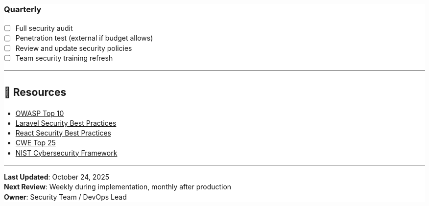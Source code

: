 ### Quarterly
- [ ] Full security audit
- [ ] Penetration test (external if budget allows)
- [ ] Review and update security policies
- [ ] Team security training refresh

---

## 🔗 Resources

- [OWASP Top 10](https://owasp.org/www-project-top-ten/)
- [Laravel Security Best Practices](https://laravel.com/docs/security)
- [React Security Best Practices](https://react.dev/learn/security)
- [CWE Top 25](https://cwe.mitre.org/top25/)
- [NIST Cybersecurity Framework](https://www.nist.gov/cyberframework)

---

**Last Updated**: October 24, 2025  
**Next Review**: Weekly during implementation, monthly after production  
**Owner**: Security Team / DevOps Lead
